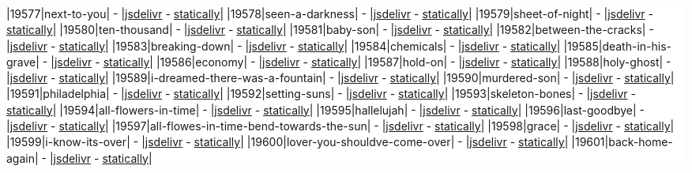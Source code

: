 |19577|next-to-you| - |[jsdelivr](https://cdn.jsdelivr.net/gh/dbchord/c8-1-3/15001-20000/19501-20000/next-to-you.png) - [statically](https://cdn.statically.io/gh/dbchord/c8-1-3/i/15001-20000/19501-20000/next-to-you.png)|
|19578|seen-a-darkness| - |[jsdelivr](https://cdn.jsdelivr.net/gh/dbchord/c8-1-3/15001-20000/19501-20000/seen-a-darkness.png) - [statically](https://cdn.statically.io/gh/dbchord/c8-1-3/i/15001-20000/19501-20000/seen-a-darkness.png)|
|19579|sheet-of-night| - |[jsdelivr](https://cdn.jsdelivr.net/gh/dbchord/c8-1-3/15001-20000/19501-20000/sheet-of-night.png) - [statically](https://cdn.statically.io/gh/dbchord/c8-1-3/i/15001-20000/19501-20000/sheet-of-night.png)|
|19580|ten-thousand| - |[jsdelivr](https://cdn.jsdelivr.net/gh/dbchord/c8-1-3/15001-20000/19501-20000/ten-thousand.png) - [statically](https://cdn.statically.io/gh/dbchord/c8-1-3/i/15001-20000/19501-20000/ten-thousand.png)|
|19581|baby-son| - |[jsdelivr](https://cdn.jsdelivr.net/gh/dbchord/c8-1-3/15001-20000/19501-20000/baby-son.png) - [statically](https://cdn.statically.io/gh/dbchord/c8-1-3/i/15001-20000/19501-20000/baby-son.png)|
|19582|between-the-cracks| - |[jsdelivr](https://cdn.jsdelivr.net/gh/dbchord/c8-1-3/15001-20000/19501-20000/between-the-cracks.png) - [statically](https://cdn.statically.io/gh/dbchord/c8-1-3/i/15001-20000/19501-20000/between-the-cracks.png)|
|19583|breaking-down| - |[jsdelivr](https://cdn.jsdelivr.net/gh/dbchord/c8-1-3/15001-20000/19501-20000/breaking-down.png) - [statically](https://cdn.statically.io/gh/dbchord/c8-1-3/i/15001-20000/19501-20000/breaking-down.png)|
|19584|chemicals| - |[jsdelivr](https://cdn.jsdelivr.net/gh/dbchord/c8-1-3/15001-20000/19501-20000/chemicals.png) - [statically](https://cdn.statically.io/gh/dbchord/c8-1-3/i/15001-20000/19501-20000/chemicals.png)|
|19585|death-in-his-grave| - |[jsdelivr](https://cdn.jsdelivr.net/gh/dbchord/c8-1-3/15001-20000/19501-20000/death-in-his-grave.png) - [statically](https://cdn.statically.io/gh/dbchord/c8-1-3/i/15001-20000/19501-20000/death-in-his-grave.png)|
|19586|economy| - |[jsdelivr](https://cdn.jsdelivr.net/gh/dbchord/c8-1-3/15001-20000/19501-20000/economy.png) - [statically](https://cdn.statically.io/gh/dbchord/c8-1-3/i/15001-20000/19501-20000/economy.png)|
|19587|hold-on| - |[jsdelivr](https://cdn.jsdelivr.net/gh/dbchord/c8-1-3/15001-20000/19501-20000/hold-on.png) - [statically](https://cdn.statically.io/gh/dbchord/c8-1-3/i/15001-20000/19501-20000/hold-on.png)|
|19588|holy-ghost| - |[jsdelivr](https://cdn.jsdelivr.net/gh/dbchord/c8-1-3/15001-20000/19501-20000/holy-ghost.png) - [statically](https://cdn.statically.io/gh/dbchord/c8-1-3/i/15001-20000/19501-20000/holy-ghost.png)|
|19589|i-dreamed-there-was-a-fountain| - |[jsdelivr](https://cdn.jsdelivr.net/gh/dbchord/c8-1-3/15001-20000/19501-20000/i-dreamed-there-was-a-fountain.png) - [statically](https://cdn.statically.io/gh/dbchord/c8-1-3/i/15001-20000/19501-20000/i-dreamed-there-was-a-fountain.png)|
|19590|murdered-son| - |[jsdelivr](https://cdn.jsdelivr.net/gh/dbchord/c8-1-3/15001-20000/19501-20000/murdered-son.png) - [statically](https://cdn.statically.io/gh/dbchord/c8-1-3/i/15001-20000/19501-20000/murdered-son.png)|
|19591|philadelphia| - |[jsdelivr](https://cdn.jsdelivr.net/gh/dbchord/c8-1-3/15001-20000/19501-20000/philadelphia.png) - [statically](https://cdn.statically.io/gh/dbchord/c8-1-3/i/15001-20000/19501-20000/philadelphia.png)|
|19592|setting-suns| - |[jsdelivr](https://cdn.jsdelivr.net/gh/dbchord/c8-1-3/15001-20000/19501-20000/setting-suns.png) - [statically](https://cdn.statically.io/gh/dbchord/c8-1-3/i/15001-20000/19501-20000/setting-suns.png)|
|19593|skeleton-bones| - |[jsdelivr](https://cdn.jsdelivr.net/gh/dbchord/c8-1-3/15001-20000/19501-20000/skeleton-bones.png) - [statically](https://cdn.statically.io/gh/dbchord/c8-1-3/i/15001-20000/19501-20000/skeleton-bones.png)|
|19594|all-flowers-in-time| - |[jsdelivr](https://cdn.jsdelivr.net/gh/dbchord/c8-1-3/15001-20000/19501-20000/all-flowers-in-time.png) - [statically](https://cdn.statically.io/gh/dbchord/c8-1-3/i/15001-20000/19501-20000/all-flowers-in-time.png)|
|19595|hallelujah| - |[jsdelivr](https://cdn.jsdelivr.net/gh/dbchord/c8-1-3/15001-20000/19501-20000/hallelujah.png) - [statically](https://cdn.statically.io/gh/dbchord/c8-1-3/i/15001-20000/19501-20000/hallelujah.png)|
|19596|last-goodbye| - |[jsdelivr](https://cdn.jsdelivr.net/gh/dbchord/c8-1-3/15001-20000/19501-20000/last-goodbye.png) - [statically](https://cdn.statically.io/gh/dbchord/c8-1-3/i/15001-20000/19501-20000/last-goodbye.png)|
|19597|all-flowes-in-time-bend-towards-the-sun| - |[jsdelivr](https://cdn.jsdelivr.net/gh/dbchord/c8-1-3/15001-20000/19501-20000/all-flowes-in-time-bend-towards-the-sun.png) - [statically](https://cdn.statically.io/gh/dbchord/c8-1-3/i/15001-20000/19501-20000/all-flowes-in-time-bend-towards-the-sun.png)|
|19598|grace| - |[jsdelivr](https://cdn.jsdelivr.net/gh/dbchord/c8-1-3/15001-20000/19501-20000/grace.png) - [statically](https://cdn.statically.io/gh/dbchord/c8-1-3/i/15001-20000/19501-20000/grace.png)|
|19599|i-know-its-over| - |[jsdelivr](https://cdn.jsdelivr.net/gh/dbchord/c8-1-3/15001-20000/19501-20000/i-know-its-over.png) - [statically](https://cdn.statically.io/gh/dbchord/c8-1-3/i/15001-20000/19501-20000/i-know-its-over.png)|
|19600|lover-you-shouldve-come-over| - |[jsdelivr](https://cdn.jsdelivr.net/gh/dbchord/c8-1-3/15001-20000/19501-20000/lover-you-shouldve-come-over.png) - [statically](https://cdn.statically.io/gh/dbchord/c8-1-3/i/15001-20000/19501-20000/lover-you-shouldve-come-over.png)|
|19601|back-home-again| - |[jsdelivr](https://cdn.jsdelivr.net/gh/dbchord/c8-1-3/15001-20000/19501-20000/back-home-again.png) - [statically](https://cdn.statically.io/gh/dbchord/c8-1-3/i/15001-20000/19501-20000/back-home-again.png)|